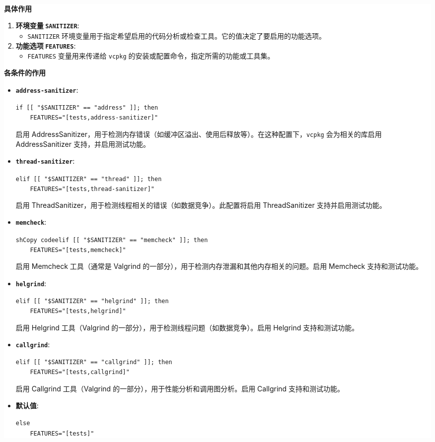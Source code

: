 **具体作用**

1. **环境变量 `SANITIZER`**:
    - `SANITIZER` 环境变量用于指定希望启用的代码分析或检查工具。它的值决定了要启用的功能选项。
2. **功能选项 `FEATURES`**:
    - `FEATURES` 变量用来传递给 `vcpkg` 的安装或配置命令，指定所需的功能或工具集。

**各条件的作用**

- **`address-sanitizer`**:

    ```shell
    if [[ "$SANITIZER" == "address" ]]; then
        FEATURES="[tests,address-sanitizer]"
    ```

    启用 AddressSanitizer，用于检测内存错误（如缓冲区溢出、使用后释放等）。在这种配置下，`vcpkg` 会为相关的库启用 AddressSanitizer 支持，并启用测试功能。

- **`thread-sanitizer`**:

    ```shell
    elif [[ "$SANITIZER" == "thread" ]]; then
        FEATURES="[tests,thread-sanitizer]"
    ```

    启用 ThreadSanitizer，用于检测线程相关的错误（如数据竞争）。此配置将启用 ThreadSanitizer 支持并启用测试功能。

- **`memcheck`**:

    ```shell
    shCopy codeelif [[ "$SANITIZER" == "memcheck" ]]; then
        FEATURES="[tests,memcheck]"
    ```

    启用 Memcheck 工具（通常是 Valgrind 的一部分），用于检测内存泄漏和其他内存相关的问题。启用 Memcheck 支持和测试功能。

- **`helgrind`**:

    ```shell
    elif [[ "$SANITIZER" == "helgrind" ]]; then
        FEATURES="[tests,helgrind]"
    ```

    启用 Helgrind 工具（Valgrind 的一部分），用于检测线程问题（如数据竞争）。启用 Helgrind 支持和测试功能。

- **`callgrind`**:

    ```shell
    elif [[ "$SANITIZER" == "callgrind" ]]; then
        FEATURES="[tests,callgrind]"
    ```

    启用 Callgrind 工具（Valgrind 的一部分），用于性能分析和调用图分析。启用 Callgrind 支持和测试功能。

- **默认值**:

    ```shell
    else
        FEATURES="[tests]"
    ```
